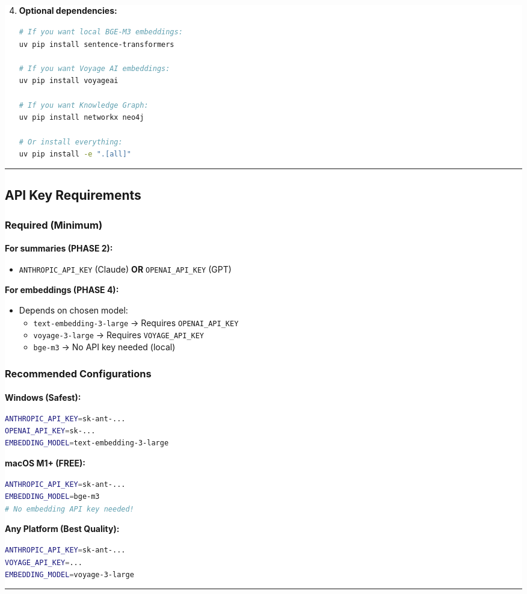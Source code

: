 4. **Optional dependencies:**
   ```bash
   # If you want local BGE-M3 embeddings:
   uv pip install sentence-transformers

   # If you want Voyage AI embeddings:
   uv pip install voyageai

   # If you want Knowledge Graph:
   uv pip install networkx neo4j

   # Or install everything:
   uv pip install -e ".[all]"
   ```

---

## API Key Requirements

### Required (Minimum)

**For summaries (PHASE 2):**
- `ANTHROPIC_API_KEY` (Claude) **OR** `OPENAI_API_KEY` (GPT)

**For embeddings (PHASE 4):**
- Depends on chosen model:
  - `text-embedding-3-large` → Requires `OPENAI_API_KEY`
  - `voyage-3-large` → Requires `VOYAGE_API_KEY`
  - `bge-m3` → No API key needed (local)

### Recommended Configurations

**Windows (Safest):**
```bash
ANTHROPIC_API_KEY=sk-ant-...
OPENAI_API_KEY=sk-...
EMBEDDING_MODEL=text-embedding-3-large
```

**macOS M1+ (FREE):**
```bash
ANTHROPIC_API_KEY=sk-ant-...
EMBEDDING_MODEL=bge-m3
# No embedding API key needed!
```

**Any Platform (Best Quality):**
```bash
ANTHROPIC_API_KEY=sk-ant-...
VOYAGE_API_KEY=...
EMBEDDING_MODEL=voyage-3-large
```

---
